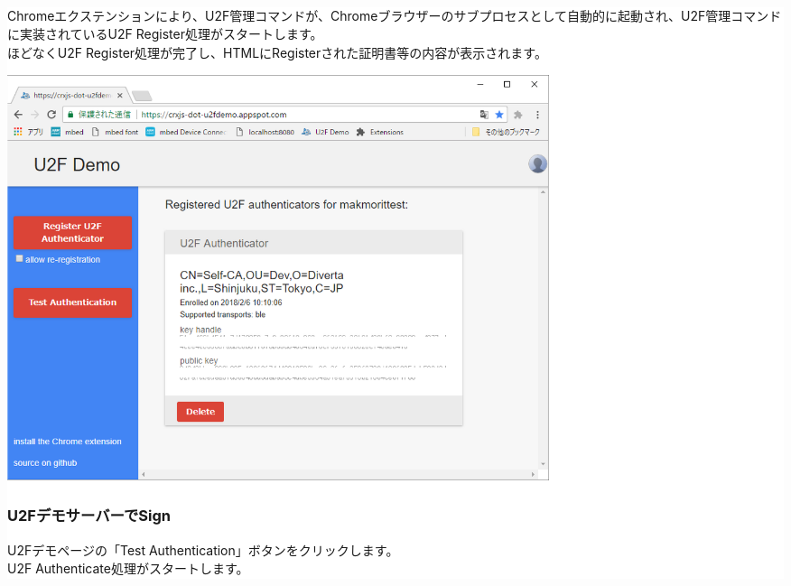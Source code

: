 Chromeエクステンションにより、U2F管理コマンドが、Chromeブラウザーのサブプロセスとして自動的に起動され、U2F管理コマンドに実装されているU2F Register処理がスタートします。<br>
ほどなくU2F Register処理が完了し、HTMLにRegisterされた証明書等の内容が表示されます。

<img src="assets/0059.png" width="600">

### U2FデモサーバーでSign

U2Fデモページの「Test Authentication」ボタンをクリックします。<br>
U2F Authenticate処理がスタートします。
